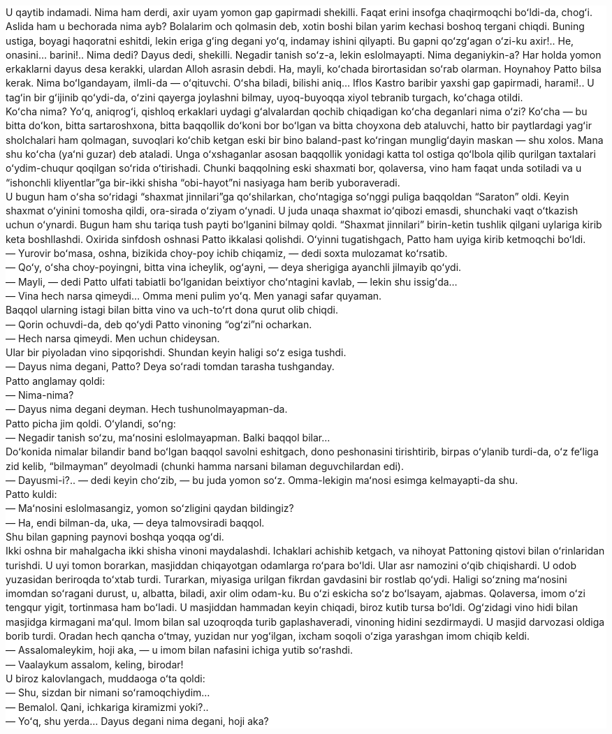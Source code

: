 U qaytib indamadi. Nima ham derdi, axir uyam yomon gap gapirmadi shekilli. Faqat erini insofga chaqirmoqchi boʻldi-da, chogʻi. Aslida ham u bechorada nima ayb? Bolalarim och qolmasin deb, xotin boshi bilan yarim kechasi boshoq tergani chiqdi. Buning ustiga, boyagi haqoratni eshitdi, lekin eriga gʻing degani yoʻq, indamay ishini qilyapti. Bu gapni qoʻzgʻagan oʻzi-ku axir!.. He, onasini… barini!.. Nima dedi? Dayus dedi, shekilli. Negadir tanish soʻz-a, lekin eslolmayapti. Nima deganiykin-a? Har holda yomon erkaklarni dayus desa kerakki, ulardan Alloh asrasin debdi. Ha, mayli, koʻchada birortasidan soʻrab olarman. Hoynahoy Patto bilsa kerak. Nima boʻlgandayam, ilmli-da — oʻqituvchi. Oʻsha biladi, bilishi aniq… Iflos Kastro baribir yaxshi gap gapirmadi, harami!.. U tagʻin bir gʻijinib qoʻydi-da, oʻzini qayerga joylashni bilmay, uyoq-buyoqqa xiyol tebranib turgach, koʻchaga otildi.  
Koʻcha nima? Yoʻq, aniqrogʻi, qishloq erkaklari uydagi gʻalvalardan qochib chiqadigan koʻcha deganlari nima oʻzi? Koʻcha — bu bitta doʻkon, bitta sartaroshxona, bitta baqqollik doʻkoni bor boʻlgan va bitta choyxona deb ataluvchi, hatto bir paytlardagi yagʻir sholchalari ham qolmagan, suvoqlari koʻchib ketgan eski bir bino baland-past koʻringan mungligʻdayin maskan — shu xolos. Mana shu koʻcha (yaʻni guzar) deb ataladi. Unga oʻxshaganlar asosan baqqollik yonidagi katta tol ostiga qoʻlbola qilib qurilgan taxtalari oʻydim-chuqur qoqilgan soʻrida oʻtirishadi. Chunki baqqolning eski shaxmati bor, qolaversa, vino ham faqat unda sotiladi va u “ishonchli kliyentlar”ga bir-ikki shisha “obi-hayot”ni nasiyaga ham berib yuboraveradi.  
U bugun ham oʻsha soʻridagi “shaxmat jinnilari”ga qoʻshilarkan, choʻntagiga soʻnggi puliga baqqoldan “Saraton” oldi. Keyin shaxmat oʻyinini tomosha qildi, ora-sirada oʻziyam oʻynadi. U juda unaqa shaxmat ioʻqibozi emasdi, shunchaki vaqt oʻtkazish uchun oʻynardi. Bugun ham shu tariqa tush payti boʻlganini bilmay qoldi. “Shaxmat jinnilari” birin-ketin tushlik qilgani uylariga kirib keta boshllashdi. Oxirida sinfdosh oshnasi Patto ikkalasi qolishdi. Oʻyinni tugatishgach, Patto ham uyiga kirib ketmoqchi boʻldi.  
— Yurovir boʻmasa, oshna, bizikida choy-poy ichib chiqamiz, — dedi soxta mulozamat koʻrsatib.  
— Qoʻy, oʻsha choy-poyingni, bitta vina icheylik, ogʻayni, — deya sherigiga ayanchli jilmayib qoʻydi.  
— Mayli, — dedi Patto ulfati tabiatli boʻlganidan beixtiyor choʻntagini kavlab, — lekin shu issigʻda…  
— Vina hech narsa qimeydi… Omma meni pulim yoʻq. Men yanagi safar quyaman.  
Baqqol ularning istagi bilan bitta vino va uch-toʻrt dona qurut olib chiqdi.  
— Qorin ochuvdi-da, deb qoʻydi Patto vinoning “ogʻzi”ni ocharkan.  
— Hech narsa qimeydi. Men uchun chideysan.  
Ular bir piyoladan vino sipqorishdi. Shundan keyin haligi soʻz esiga tushdi.  
— Dayus nima degani, Patto? Deya soʻradi tomdan tarasha tushganday.  
Patto anglamay qoldi:  
— Nima-nima?  
— Dayus nima degani deyman. Hech tushunolmayapman-da.  
Patto picha jim qoldi. Oʻylandi, soʻng:  
— Negadir tanish soʻzu, maʻnosini eslolmayapman. Balki baqqol bilar…  
Doʻkonida nimalar bilandir band boʻlgan baqqol savolni eshitgach, dono peshonasini tirishtirib, birpas oʻylanib turdi-da, oʻz feʻliga zid kelib, “bilmayman” deyolmadi (chunki hamma narsani bilaman deguvchilardan edi).  
— Dayusmi-i?.. — dedi keyin choʻzib, — bu juda yomon soʻz. Omma-lekigin maʻnosi esimga kelmayapti-da shu.  
Patto kuldi:  
— Maʻnosini eslolmasangiz, yomon soʻzligini qaydan bildingiz?  
— Ha, endi bilman-da, uka, — deya talmovsiradi baqqol.  
Shu bilan gapning paynovi boshqa yoqqa ogʻdi.  
Ikki oshna bir mahalgacha ikki shisha vinoni maydalashdi. Ichaklari achishib ketgach, va nihoyat Pattoning qistovi bilan oʻrinlaridan turishdi. U uyi tomon borarkan, masjiddan chiqayotgan odamlarga roʻpara boʻldi. Ular asr namozini oʻqib chiqishardi. U odob yuzasidan beriroqda toʻxtab turdi. Turarkan, miyasiga urilgan fikrdan gavdasini bir rostlab qoʻydi. Haligi soʻzning maʻnosini imomdan soʻragani durust, u, albatta, biladi, axir olim odam-ku. Bu oʻzi eskicha soʻz boʻlsayam, ajabmas. Qolaversa, imom oʻzi tengqur yigit, tortinmasa ham boʻladi. U masjiddan hammadan keyin chiqadi, biroz kutib tursa boʻldi. Ogʻzidagi vino hidi bilan masjidga kirmagani maʻqul. Imom bilan sal uzoqroqda turib gaplashaveradi, vinoning hidini sezdirmaydi. U masjid darvozasi oldiga borib turdi. Oradan hech qancha oʻtmay, yuzidan nur yogʻilgan, ixcham soqoli oʻziga yarashgan imom chiqib keldi.  
— Assalomaleykim, hoji aka, — u imom bilan nafasini ichiga yutib soʻrashdi.  
— Vaalaykum assalom, keling, birodar!  
U biroz kalovlangach, muddaoga oʻta qoldi:  
— Shu, sizdan bir nimani soʻramoqchiydim…  
— Bemalol. Qani, ichkariga kiramizmi yoki?..  
— Yoʻq, shu yerda… Dayus degani nima degani, hoji aka?  